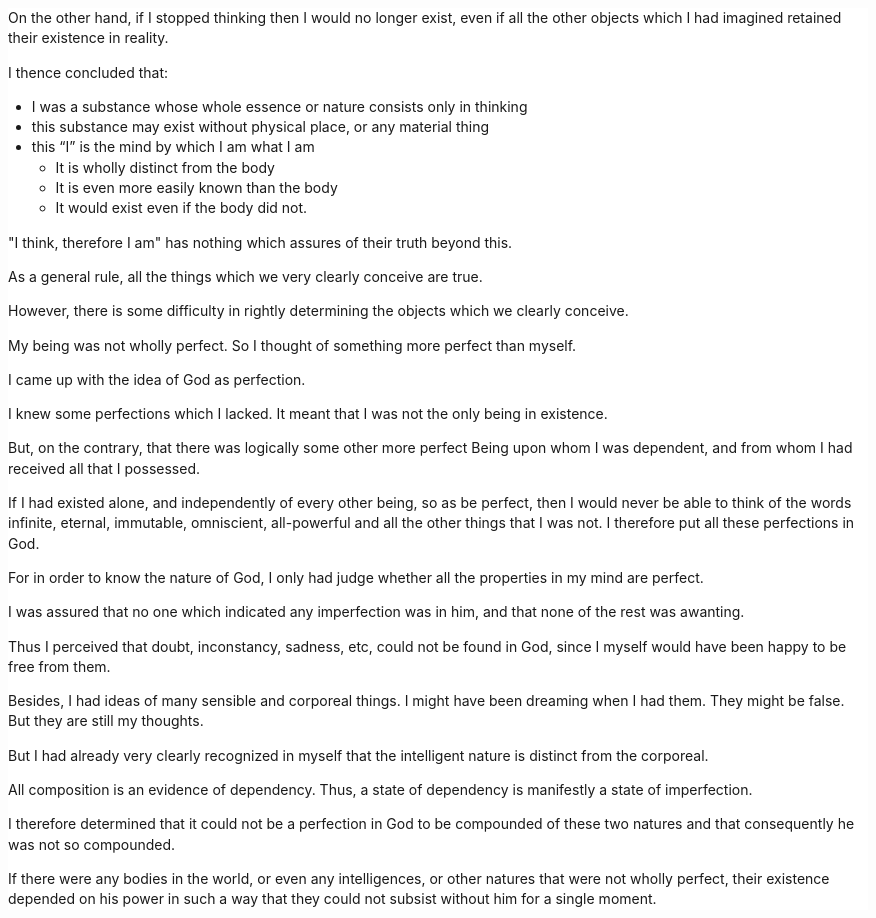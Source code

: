 On the other hand, if I stopped thinking then I would no longer exist, even if all the other objects which I had imagined retained their existence in reality. 

I thence concluded that:
- I was a substance whose whole essence or nature consists only in thinking
- this substance may exist without physical place, or any material thing
- this “I” is the mind by which I am what I am
  - It is wholly distinct from the body
  - It is even more easily known than the body
  - It would exist even if the body did not.



"I think, therefore I am" has nothing which assures of their truth beyond this. 



As a general rule, all the things which we very clearly conceive are true. 

However, there is some difficulty in rightly determining the objects which we clearly conceive.

My being was not wholly perfect. So I thought  of something more perfect than myself. 

I came up with the idea of God as perfection.





I knew some perfections which I lacked. It meant that I was not the only being in existence. 

But, on the contrary, that there was logically some other more perfect Being upon whom I was dependent, and from whom I had received all that I possessed.

If I had existed alone, and independently of every other being, so as be perfect, then I would never be able to think of the words infinite, eternal, immutable, omniscient, all-powerful and all the other things that I was not. I therefore put all these perfections in God. 



For in order to know the nature of God, I only had judge whether all the properties in my mind are perfect. 

I was assured that no one which indicated any imperfection was in him, and that none of the rest was awanting. 

Thus I perceived that doubt, inconstancy, sadness, etc, could not be found in God, since I myself would have been happy to be free from them. 

Besides, I had ideas of many sensible and corporeal things. I might have been dreaming when I had them. They might be false. But they are still my thoughts. 


But I had already very clearly recognized in myself that the intelligent nature is distinct from the corporeal.

All composition is an evidence of dependency. Thus, a state of dependency is manifestly a state of imperfection.

I therefore determined that it could not be a perfection in God to be compounded of these two natures and that consequently he was not so compounded.

If there were any bodies in the world, or even any intelligences, or other natures that were not wholly perfect, their existence depended on his power in such a way that they could not subsist without him for a single moment.
